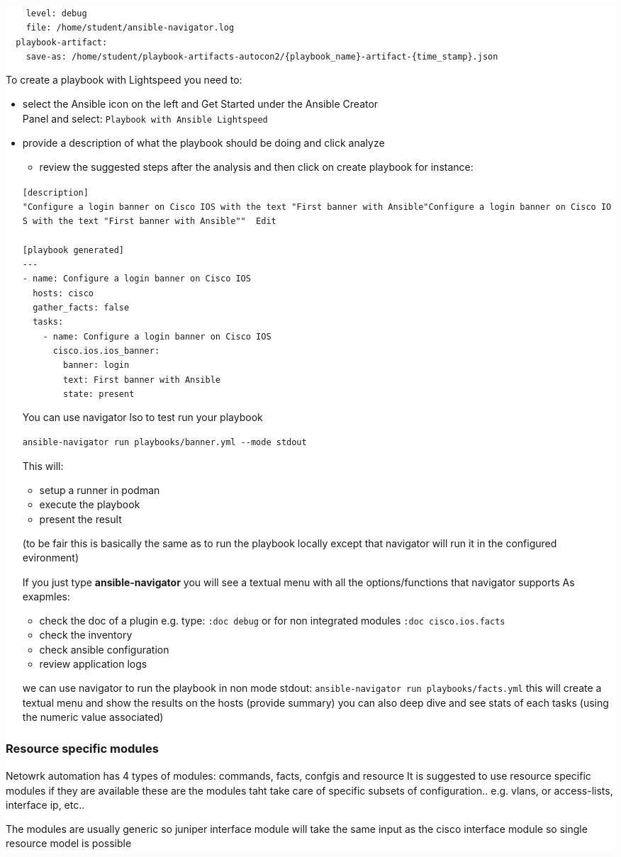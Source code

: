 ```
    level: debug
    file: /home/student/ansible-navigator.log
  playbook-artifact:
    save-as: /home/student/playbook-artifacts-autocon2/{playbook_name}-artifact-{time_stamp}.json
```

To create a playbook with Lightspeed you need to:
-  select the Ansible icon on the left and Get Started under the Ansible Creator    
   Panel and select: `Playbook with Ansible Lightspeed`
- provide a description of what the playbook should be doing and click analyze   
  - review the suggested steps after the analysis and then click on create playbook
  for instance:
  ```
  [description]
  "Configure a login banner on Cisco IOS with the text "First banner with Ansible"Configure a login banner on Cisco IOS with the text "First banner with Ansible""  Edit

  [playbook generated]
  ---
  - name: Configure a login banner on Cisco IOS
    hosts: cisco
    gather_facts: false
    tasks:
      - name: Configure a login banner on Cisco IOS
        cisco.ios.ios_banner:
          banner: login
          text: First banner with Ansible
          state: present
  ```  

  You can use navigator lso to test run your playbook
  ```
  ansible-navigator run playbooks/banner.yml --mode stdout
  ```
  This will:
  - setup a runner in podman 
  - execute the playbook
  - present the result

  (to be fair this is basically the same as to run the playbook locally except that navigator will run it in the configured evironment)

  If you just type **ansible-navigator** you will see a textual menu with all the options/functions that navigator supports
  As exapmles:
  - check the doc of a plugin e.g. type: 
    `:doc debug` or for non integrated modules `:doc cisco.ios.facts`
  - check the inventory
  - check ansible configuration
  - review application logs

  we can use navigator to run the playbook in non mode stdout:
  ```ansible-navigator run playbooks/facts.yml```
  this will create a textual menu and show the results on the hosts (provide summary)
  you can also deep dive and see stats of each tasks (using the numeric value associated)


### Resource specific modules
Netowrk automation has 4 types of modules: commands, facts, confgis and resource 
It is suggested to use resource specific modules if they are available
these are the modules taht take care of specific subsets of configuration..
e.g. vlans, or access-lists, interface ip, etc..

The modules are usually generic so juniper interface module will take the same input as the cisco interface module so single resource model is possible

  ```